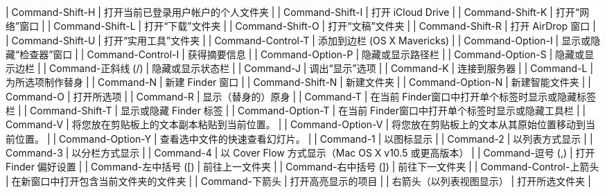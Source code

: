 | Command-Shift-H                | 打开当前已登录用户帐户的个人文件夹                     |
| Command-Shift-I                | 打开 iCloud Drive                                      |
| Command-Shift-K                | 打开“网络”窗口                                         |
| Command-Shift-L                | 打开“下载”文件夹                                       |
| Command-Shift-O                | 打开“文稿”文件夹                                       |
| Command-Shift-R                | 打开 AirDrop 窗口                                      |
| Command-Shift-U                | 打开“实用工具”文件夹                                   |
| Command-Control-T              | 添加到边栏 (OS X Mavericks)                            |
| Command-Option-I               | 显示或隐藏“检查器”窗口                                 |
| Command-Control-I              | 获得摘要信息                                           |
| Command-Option-P               | 隐藏或显示路径栏                                       |
| Command-Option-S               | 隐藏或显示边栏                                         |
| Command-正斜线 (/)             | 隐藏或显示状态栏                                       |
| Command-J                      | 调出“显示”选项                                         |
| Command-K                      | 连接到服务器                                           |
| Command-L                      | 为所选项制作替身                                       |
| Command-N                      | 新建 Finder 窗口                                       |
| Command-Shift-N                | 新建文件夹                                             |
| Command-Option-N               | 新建智能文件夹                                         |
| Command-O                      | 打开所选项                                             |
| Command-R                      | 显示（替身的）原身                                     |
| Command-T                      | 在当前 Finder窗口中打开单个标签时显示或隐藏标签栏      |
| Command-Shift-T                | 显示或隐藏 Finder 标签                                 |
| Command-Option-T               | 在当前 Finder窗口中打开单个标签时显示或隐藏工具栏      |
| Command-V                      | 将您放在剪贴板上的文本副本粘贴到当前位置。             |
| Command-Option-V               | 将您放在剪贴板上的文本从其原始位置移动到当前位置。     |
| Command-Option-Y               | 查看选中文件的快速查看幻灯片。                         |
| Command-1                      | 以图标显示                                             |
| Command-2                      | 以列表方式显示                                         |
| Command-3                      | 以分栏方式显示                                         |
| Command-4                      | 以 Cover Flow 方式显示（Mac OS X v10.5 或更高版本）    |
| Command-逗号 (,)               | 打开 Finder 偏好设置                                   |
| Command-左中括号 ([)           | 前往上一文件夹                                         |
| Command-右中括号 (])           | 前往下一文件夹                                         |
| Command-Control-上箭头         | 在新窗口中打开包含当前文件夹的文件夹                   |
| Command-下箭头                 | 打开高亮显示的项目                                     |
| 右箭头（以列表视图显示）       | 打开所选文件夹                                         |